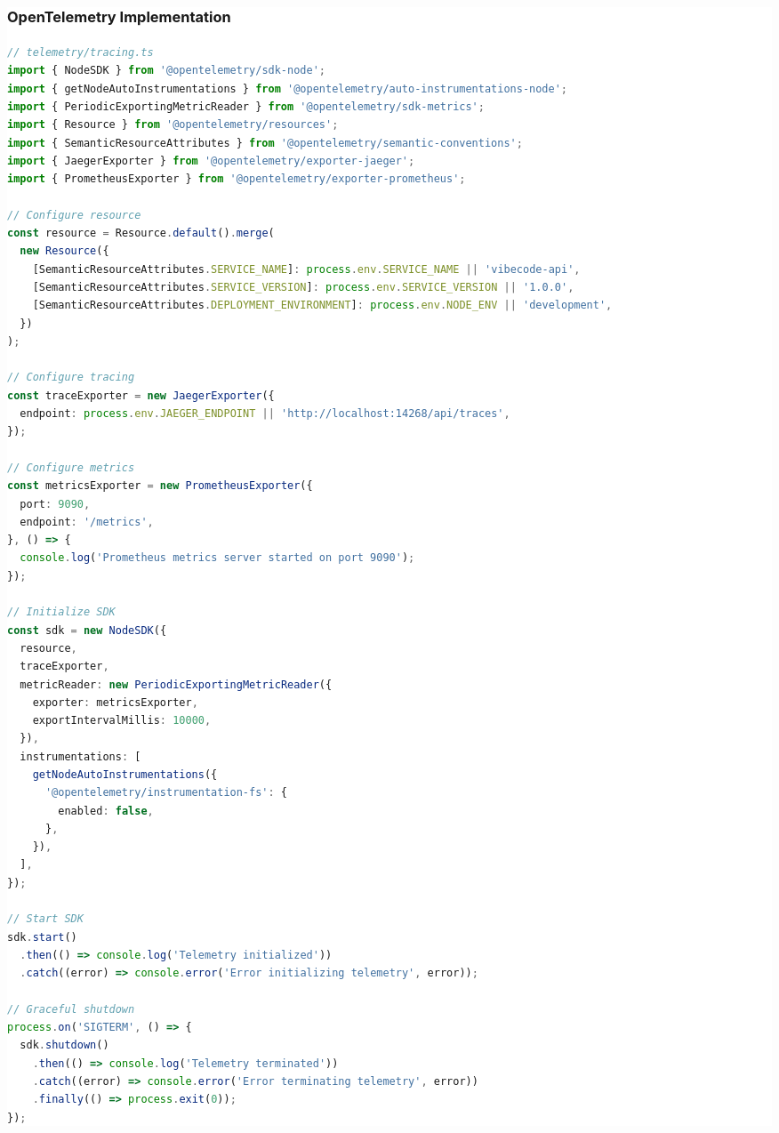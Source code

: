 ### OpenTelemetry Implementation
```typescript
// telemetry/tracing.ts
import { NodeSDK } from '@opentelemetry/sdk-node';
import { getNodeAutoInstrumentations } from '@opentelemetry/auto-instrumentations-node';
import { PeriodicExportingMetricReader } from '@opentelemetry/sdk-metrics';
import { Resource } from '@opentelemetry/resources';
import { SemanticResourceAttributes } from '@opentelemetry/semantic-conventions';
import { JaegerExporter } from '@opentelemetry/exporter-jaeger';
import { PrometheusExporter } from '@opentelemetry/exporter-prometheus';

// Configure resource
const resource = Resource.default().merge(
  new Resource({
    [SemanticResourceAttributes.SERVICE_NAME]: process.env.SERVICE_NAME || 'vibecode-api',
    [SemanticResourceAttributes.SERVICE_VERSION]: process.env.SERVICE_VERSION || '1.0.0',
    [SemanticResourceAttributes.DEPLOYMENT_ENVIRONMENT]: process.env.NODE_ENV || 'development',
  })
);

// Configure tracing
const traceExporter = new JaegerExporter({
  endpoint: process.env.JAEGER_ENDPOINT || 'http://localhost:14268/api/traces',
});

// Configure metrics
const metricsExporter = new PrometheusExporter({
  port: 9090,
  endpoint: '/metrics',
}, () => {
  console.log('Prometheus metrics server started on port 9090');
});

// Initialize SDK
const sdk = new NodeSDK({
  resource,
  traceExporter,
  metricReader: new PeriodicExportingMetricReader({
    exporter: metricsExporter,
    exportIntervalMillis: 10000,
  }),
  instrumentations: [
    getNodeAutoInstrumentations({
      '@opentelemetry/instrumentation-fs': {
        enabled: false,
      },
    }),
  ],
});

// Start SDK
sdk.start()
  .then(() => console.log('Telemetry initialized'))
  .catch((error) => console.error('Error initializing telemetry', error));

// Graceful shutdown
process.on('SIGTERM', () => {
  sdk.shutdown()
    .then(() => console.log('Telemetry terminated'))
    .catch((error) => console.error('Error terminating telemetry', error))
    .finally(() => process.exit(0));
});

```